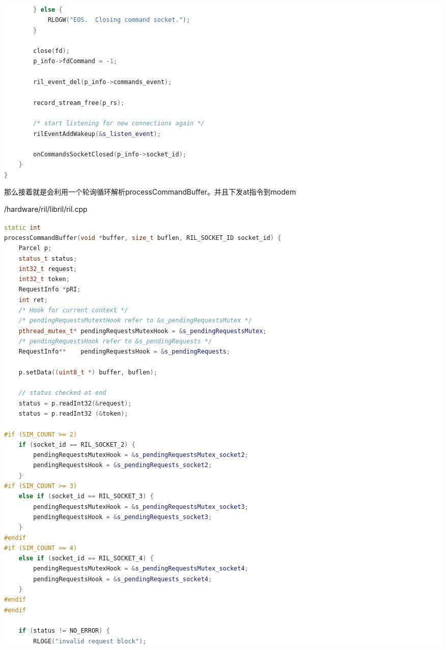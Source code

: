 ```cpp
        } else {
            RLOGW("EOS.  Closing command socket.");
        }

        close(fd);
        p_info->fdCommand = -1;

        ril_event_del(p_info->commands_event);

        record_stream_free(p_rs);

        /* start listening for new connections again */
        rilEventAddWakeup(&s_listen_event);

        onCommandsSocketClosed(p_info->socket_id);
    }
}
```

那么接着就是会利用一个轮询循环解析processCommandBuffer。并且下发at指令到modem

/hardware/ril/libril/ril.cpp
```cpp
static int
processCommandBuffer(void *buffer, size_t buflen, RIL_SOCKET_ID socket_id) {
    Parcel p;
    status_t status;
    int32_t request;
    int32_t token;
    RequestInfo *pRI;
    int ret;
    /* Hook for current context */
    /* pendingRequestsMutextHook refer to &s_pendingRequestsMutex */
    pthread_mutex_t* pendingRequestsMutexHook = &s_pendingRequestsMutex;
    /* pendingRequestsHook refer to &s_pendingRequests */
    RequestInfo**    pendingRequestsHook = &s_pendingRequests;

    p.setData((uint8_t *) buffer, buflen);

    // status checked at end
    status = p.readInt32(&request);
    status = p.readInt32 (&token);

#if (SIM_COUNT >= 2)
    if (socket_id == RIL_SOCKET_2) {
        pendingRequestsMutexHook = &s_pendingRequestsMutex_socket2;
        pendingRequestsHook = &s_pendingRequests_socket2;
    }
#if (SIM_COUNT >= 3)
    else if (socket_id == RIL_SOCKET_3) {
        pendingRequestsMutexHook = &s_pendingRequestsMutex_socket3;
        pendingRequestsHook = &s_pendingRequests_socket3;
    }
#endif
#if (SIM_COUNT >= 4)
    else if (socket_id == RIL_SOCKET_4) {
        pendingRequestsMutexHook = &s_pendingRequestsMutex_socket4;
        pendingRequestsHook = &s_pendingRequests_socket4;
    }
#endif
#endif

    if (status != NO_ERROR) {
        RLOGE("invalid request block");
```